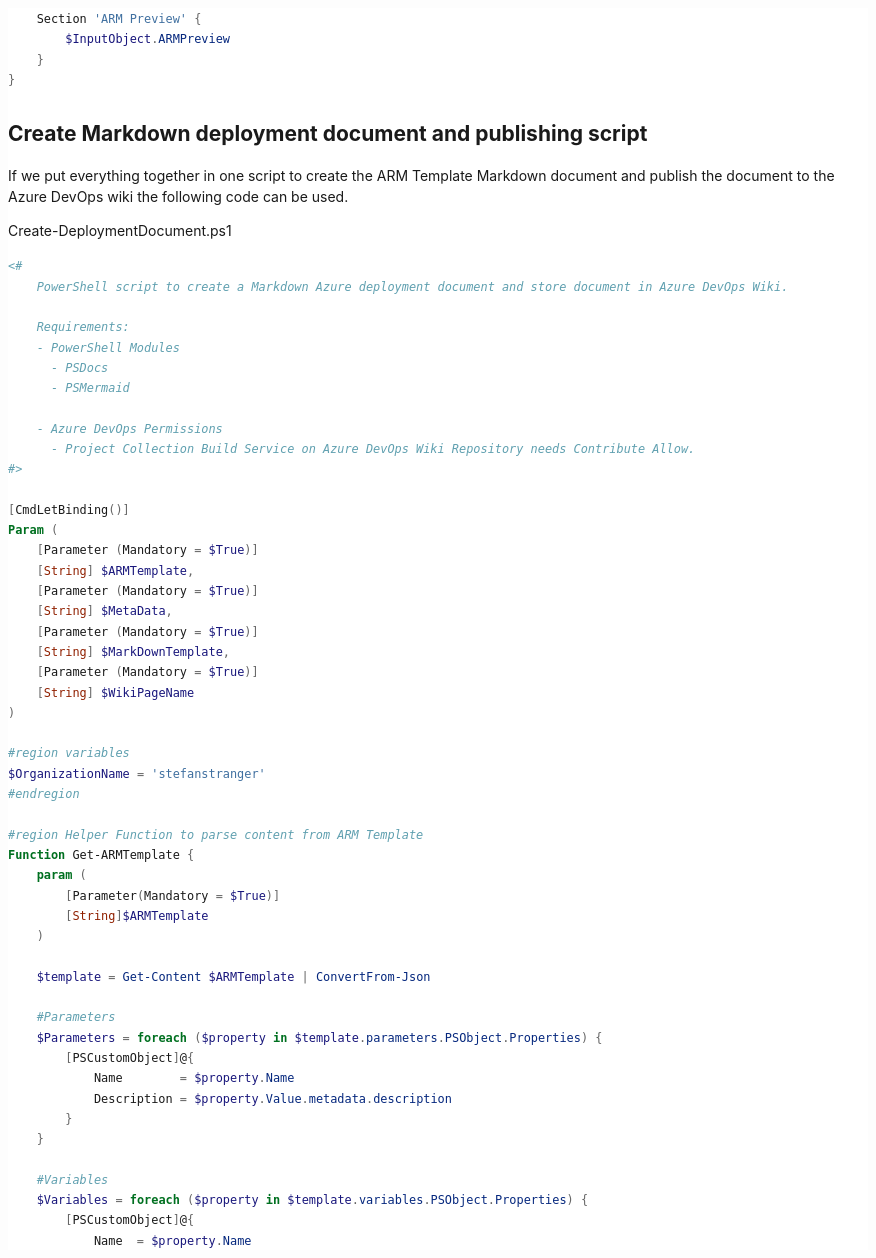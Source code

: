 ```PowerShell
    Section 'ARM Preview' {
        $InputObject.ARMPreview
    }
}
```
## Create Markdown deployment document and publishing script

If we put everything together in one script to create the ARM Template Markdown document and publish the document to the Azure DevOps wiki the following code can be used.

Create-DeploymentDocument.ps1
```PowerShell
<#
    PowerShell script to create a Markdown Azure deployment document and store document in Azure DevOps Wiki.

    Requirements:
    - PowerShell Modules
      - PSDocs
      - PSMermaid
    
    - Azure DevOps Permissions
      - Project Collection Build Service on Azure DevOps Wiki Repository needs Contribute Allow.
#>

[CmdLetBinding()]
Param (
    [Parameter (Mandatory = $True)]
    [String] $ARMTemplate,
    [Parameter (Mandatory = $True)]
    [String] $MetaData,
    [Parameter (Mandatory = $True)]
    [String] $MarkDownTemplate,
    [Parameter (Mandatory = $True)]
    [String] $WikiPageName
)

#region variables
$OrganizationName = 'stefanstranger'
#endregion

#region Helper Function to parse content from ARM Template
Function Get-ARMTemplate {
    param (
        [Parameter(Mandatory = $True)]
        [String]$ARMTemplate
    )

    $template = Get-Content $ARMTemplate | ConvertFrom-Json

    #Parameters
    $Parameters = foreach ($property in $template.parameters.PSObject.Properties) {
        [PSCustomObject]@{
            Name        = $property.Name
            Description = $property.Value.metadata.description
        }
    }

    #Variables
    $Variables = foreach ($property in $template.variables.PSObject.Properties) {
        [PSCustomObject]@{
            Name  = $property.Name
```